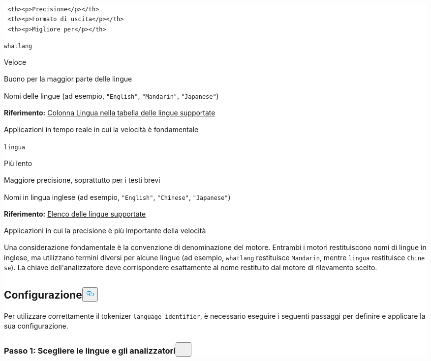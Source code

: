      <th><p>Precisione</p></th>
     <th><p>Formato di uscita</p></th>
     <th><p>Migliore per</p></th>
   </tr>
   <tr>
     <td><p><code translate="no">whatlang</code></p></td>
     <td><p>Veloce</p></td>
     <td><p>Buono per la maggior parte delle lingue</p></td>
     <td><p>Nomi delle lingue (ad esempio, <code translate="no">"English"</code>, <code translate="no">"Mandarin"</code>, <code translate="no">"Japanese"</code>)</p><p><strong>Riferimento:</strong> <a href="https://github.com/greyblake/whatlang-rs/blob/master/SUPPORTED_LANGUAGES.md">Colonna Lingua nella tabella delle lingue supportate</a></p></td>
     <td><p>Applicazioni in tempo reale in cui la velocità è fondamentale</p></td>
   </tr>
   <tr>
     <td><p><code translate="no">lingua</code></p></td>
     <td><p>Più lento</p></td>
     <td><p>Maggiore precisione, soprattutto per i testi brevi</p></td>
     <td><p>Nomi in lingua inglese (ad esempio, <code translate="no">"English"</code>, <code translate="no">"Chinese"</code>, <code translate="no">"Japanese"</code>)</p><p><strong>Riferimento:</strong> <a href="https://github.com/pemistahl/lingua?tab=readme-ov-file#3-which-languages-are-supported">Elenco delle lingue supportate</a></p></td>
     <td><p>Applicazioni in cui la precisione è più importante della velocità</p></td>
   </tr>
</table>
<p>Una considerazione fondamentale è la convenzione di denominazione del motore. Entrambi i motori restituiscono nomi di lingue in inglese, ma utilizzano termini diversi per alcune lingue (ad esempio, <code translate="no">whatlang</code> restituisce <code translate="no">Mandarin</code>, mentre <code translate="no">lingua</code> restituisce <code translate="no">Chinese</code>). La chiave dell'analizzatore deve corrispondere esattamente al nome restituito dal motore di rilevamento scelto.</p>
<h2 id="Configuration" class="common-anchor-header">Configurazione<button data-href="#Configuration" class="anchor-icon" translate="no">
      <svg translate="no"
        aria-hidden="true"
        focusable="false"
        height="20"
        version="1.1"
        viewBox="0 0 16 16"
        width="16"
      >
        <path
          fill="#0092E4"
          fill-rule="evenodd"
          d="M4 9h1v1H4c-1.5 0-3-1.69-3-3.5S2.55 3 4 3h4c1.45 0 3 1.69 3 3.5 0 1.41-.91 2.72-2 3.25V8.59c.58-.45 1-1.27 1-2.09C10 5.22 8.98 4 8 4H4c-.98 0-2 1.22-2 2.5S3 9 4 9zm9-3h-1v1h1c1 0 2 1.22 2 2.5S13.98 12 13 12H9c-.98 0-2-1.22-2-2.5 0-.83.42-1.64 1-2.09V6.25c-1.09.53-2 1.84-2 3.25C6 11.31 7.55 13 9 13h4c1.45 0 3-1.69 3-3.5S14.5 6 13 6z"
        ></path>
      </svg>
    </button></h2><p>Per utilizzare correttamente il tokenizer <code translate="no">language_identifier</code>, è necessario eseguire i seguenti passaggi per definire e applicare la sua configurazione.</p>
<h3 id="Step-1-Choose-your-languages-and-analyzers" class="common-anchor-header">Passo 1: Scegliere le lingue e gli analizzatori<button data-href="#Step-1-Choose-your-languages-and-analyzers" class="anchor-icon" translate="no">
      <svg translate="no"
        aria-hidden="true"
        focusable="false"
        height="20"
        version="1.1"
        viewBox="0 0 16 16"
        width="16"
      >
        <path